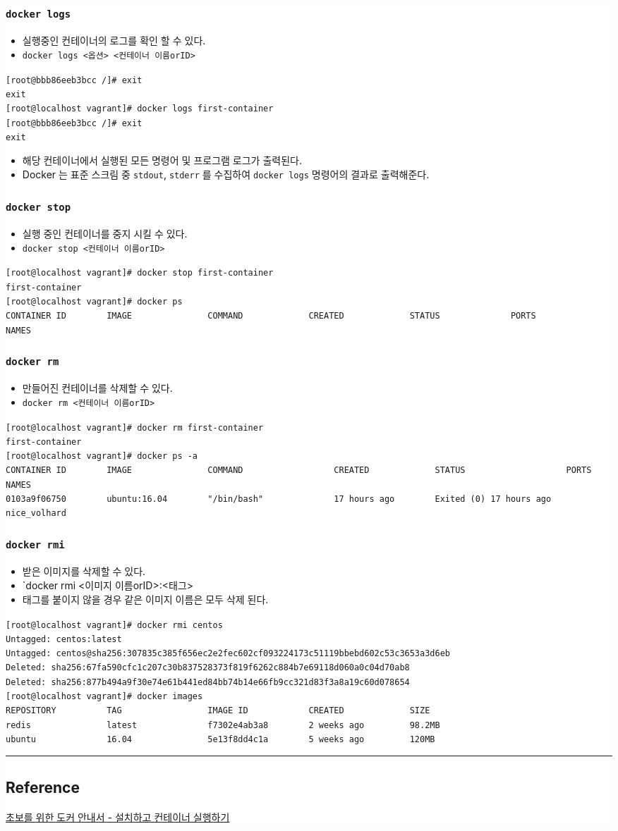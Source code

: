 
### `docker logs`
- 실행중인 컨테이너의 로그를 확인 할 수 있다.
- `docker logs <옵션> <컨테이너 이름orID>`

```
[root@bbb86eeb3bcc /]# exit
exit
[root@localhost vagrant]# docker logs first-container
[root@bbb86eeb3bcc /]# exit
exit
``` 

- 해당 컨테이너에서 실행된 모든 명령어 및 프로그램 로그가 출력된다. 
- Docker 는 표준 스크림 중 `stdout`, `stderr` 를 수집하여 `docker logs` 명령어의 결과로 출력해준다.
	
### `docker stop`
- 실행 중인 컨테이너를 중지 시킬 수 있다.
- `docker stop <컨테이너 이름orID>`

```
[root@localhost vagrant]# docker stop first-container
first-container
[root@localhost vagrant]# docker ps
CONTAINER ID        IMAGE               COMMAND             CREATED             STATUS              PORTS               NAMES
```  
	
### `docker rm`
- 만들어진 컨테이너를 삭제할 수 있다.
- `docker rm <컨테이너 이름orID>`

```
[root@localhost vagrant]# docker rm first-container
first-container
[root@localhost vagrant]# docker ps -a
CONTAINER ID        IMAGE               COMMAND                  CREATED             STATUS                    PORTS               NAMES
0103a9f06750        ubuntu:16.04        "/bin/bash"              17 hours ago        Exited (0) 17 hours ago                       nice_volhard
```  
	
### `docker rmi` 
- 받은 이미지를 삭제할 수 있다.
- `docker rmi <이미지 이름orID>:<태그>
- 태그를 붙이지 않을 경우 같은 이미지 이름은 모두 삭제 된다.

```
[root@localhost vagrant]# docker rmi centos
Untagged: centos:latest
Untagged: centos@sha256:307835c385f656ec2e2fec602cf093224173c51119bbebd602c53c3653a3d6eb
Deleted: sha256:67fa590cfc1c207c30b837528373f819f6262c884b7e69118d060a0c04d70ab8
Deleted: sha256:877b494a9f30e74e61b441ed84bb74b14e66fb9cc321d83f3a8a19c60d078654
[root@localhost vagrant]# docker images
REPOSITORY          TAG                 IMAGE ID            CREATED             SIZE
redis               latest              f7302e4ab3a8        2 weeks ago         98.2MB
ubuntu              16.04               5e13f8dd4c1a        5 weeks ago         120MB
```  	
	
	

---
## Reference
[초보를 위한 도커 안내서 - 설치하고 컨테이너 실행하기](https://subicura.com/2017/01/19/docker-guide-for-beginners-2.html)  
